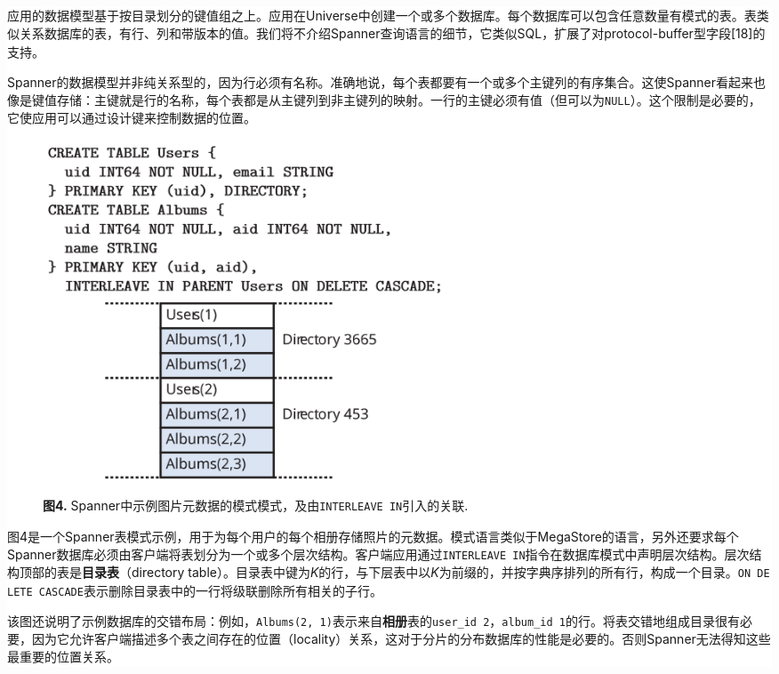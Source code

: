 应用的数据模型基于按目录划分的键值组之上。应用在Universe中创建一个或多个数据库。每个数据库可以包含任意数量有模式的表。表类似关系数据库的表，有行、列和带版本的值。我们将不介绍Spanner查询语言的细节，它类似SQL，扩展了对protocol-buffer型字段[18]的支持。

Spanner的数据模型并非纯关系型的，因为行必须有名称。准确地说，每个表都要有一个或多个主键列的有序集合。这使Spanner看起来也像是键值存储：主键就是行的名称，每个表都是从主键列到非主键列的映射。一行的主键必须有值（但可以为`NULL`）。这个限制是必要的，它使应用可以通过设计键来控制数据的位置。

<figure>
<img src="fig/4.svg" alt="Fig 4." width="450px"/>
<p><b>图4.</b> Spanner中示例图片元数据的模式模式，及由<code>INTERLEAVE IN</code>引入的关联.</p>
</figure>

图4是一个Spanner表模式示例，用于为每个用户的每个相册存储照片的元数据。模式语言类似于MegaStore的语言，另外还要求每个Spanner数据库必须由客户端将表划分为一个或多个层次结构。客户端应用通过`INTERLEAVE IN`指令在数据库模式中声明层次结构。层次结构顶部的表是**目录表**（directory table）。目录表中键为$K$的行，与下层表中以$K$为前缀的，并按字典序排列的所有行，构成一个目录。`ON DELETE CASCADE`表示删除目录表中的一行将级联删除所有相关的子行。

该图还说明了示例数据库的交错布局：例如，`Albums(2, 1)`表示来自**相册**表的`user_id 2`，`album_id 1`的行。将表交错地组成目录很有必要，因为它允许客户端描述多个表之间存在的位置（locality）关系，这对于分片的分布数据库的性能是必要的。否则Spanner无法得知这些最重要的位置关系。
